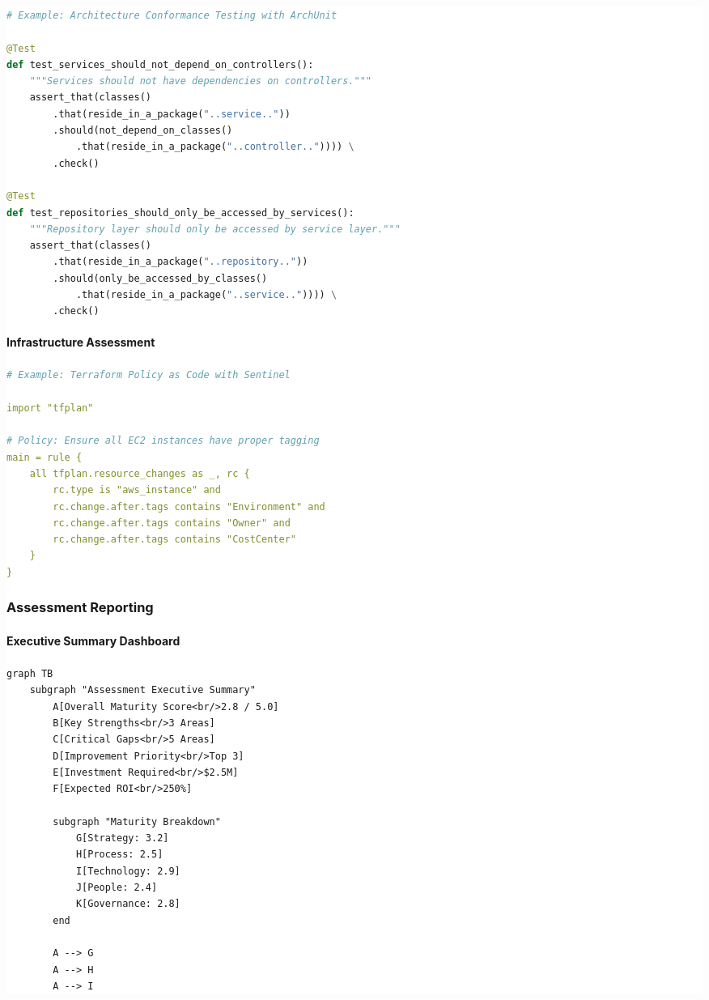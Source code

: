 ```python
# Example: Architecture Conformance Testing with ArchUnit

@Test
def test_services_should_not_depend_on_controllers():
    """Services should not have dependencies on controllers."""
    assert_that(classes()
        .that(reside_in_a_package("..service.."))
        .should(not_depend_on_classes()
            .that(reside_in_a_package("..controller..")))) \
        .check()

@Test
def test_repositories_should_only_be_accessed_by_services():
    """Repository layer should only be accessed by service layer."""
    assert_that(classes()
        .that(reside_in_a_package("..repository.."))
        .should(only_be_accessed_by_classes()
            .that(reside_in_a_package("..service..")))) \
        .check()
```

#### Infrastructure Assessment

```yaml
# Example: Terraform Policy as Code with Sentinel

import "tfplan"

# Policy: Ensure all EC2 instances have proper tagging
main = rule {
    all tfplan.resource_changes as _, rc {
        rc.type is "aws_instance" and
        rc.change.after.tags contains "Environment" and
        rc.change.after.tags contains "Owner" and
        rc.change.after.tags contains "CostCenter"
    }
}
```

### Assessment Reporting

#### Executive Summary Dashboard

```mermaid
graph TB
    subgraph "Assessment Executive Summary"
        A[Overall Maturity Score<br/>2.8 / 5.0]
        B[Key Strengths<br/>3 Areas]
        C[Critical Gaps<br/>5 Areas]
        D[Improvement Priority<br/>Top 3]
        E[Investment Required<br/>$2.5M]
        F[Expected ROI<br/>250%]
        
        subgraph "Maturity Breakdown"
            G[Strategy: 3.2]
            H[Process: 2.5]
            I[Technology: 2.9]
            J[People: 2.4]
            K[Governance: 2.8]
        end
        
        A --> G
        A --> H
        A --> I
```